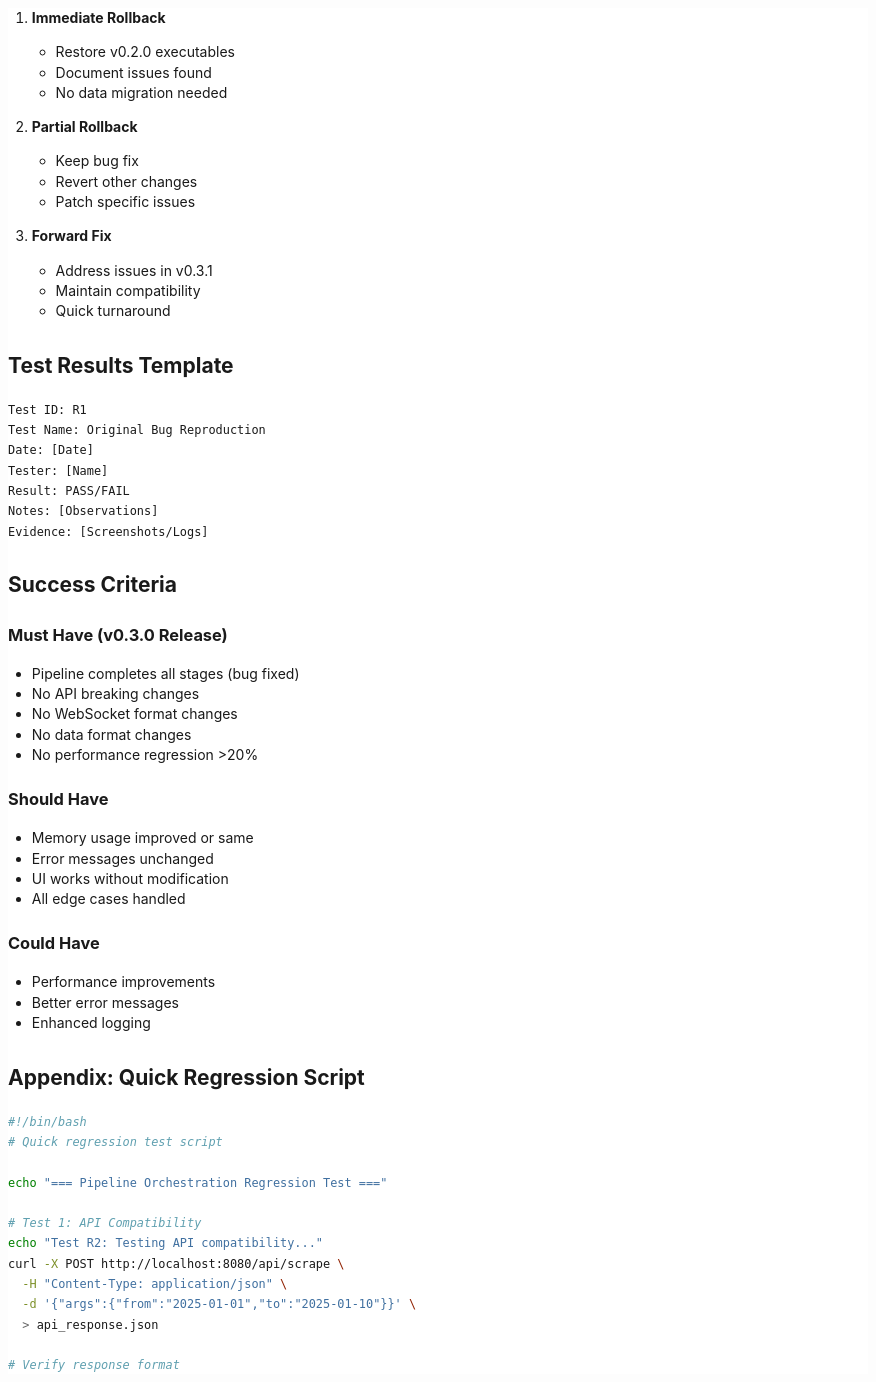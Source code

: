 1. **Immediate Rollback**
   - Restore v0.2.0 executables
   - Document issues found
   - No data migration needed

2. **Partial Rollback**
   - Keep bug fix
   - Revert other changes
   - Patch specific issues

3. **Forward Fix**
   - Address issues in v0.3.1
   - Maintain compatibility
   - Quick turnaround

## Test Results Template

```
Test ID: R1
Test Name: Original Bug Reproduction
Date: [Date]
Tester: [Name]
Result: PASS/FAIL
Notes: [Observations]
Evidence: [Screenshots/Logs]
```

## Success Criteria

### Must Have (v0.3.0 Release)
- Pipeline completes all stages (bug fixed)
- No API breaking changes
- No WebSocket format changes
- No data format changes
- No performance regression >20%

### Should Have
- Memory usage improved or same
- Error messages unchanged
- UI works without modification
- All edge cases handled

### Could Have
- Performance improvements
- Better error messages
- Enhanced logging

## Appendix: Quick Regression Script

```bash
#!/bin/bash
# Quick regression test script

echo "=== Pipeline Orchestration Regression Test ==="

# Test 1: API Compatibility
echo "Test R2: Testing API compatibility..."
curl -X POST http://localhost:8080/api/scrape \
  -H "Content-Type: application/json" \
  -d '{"args":{"from":"2025-01-01","to":"2025-01-10"}}' \
  > api_response.json

# Verify response format
```